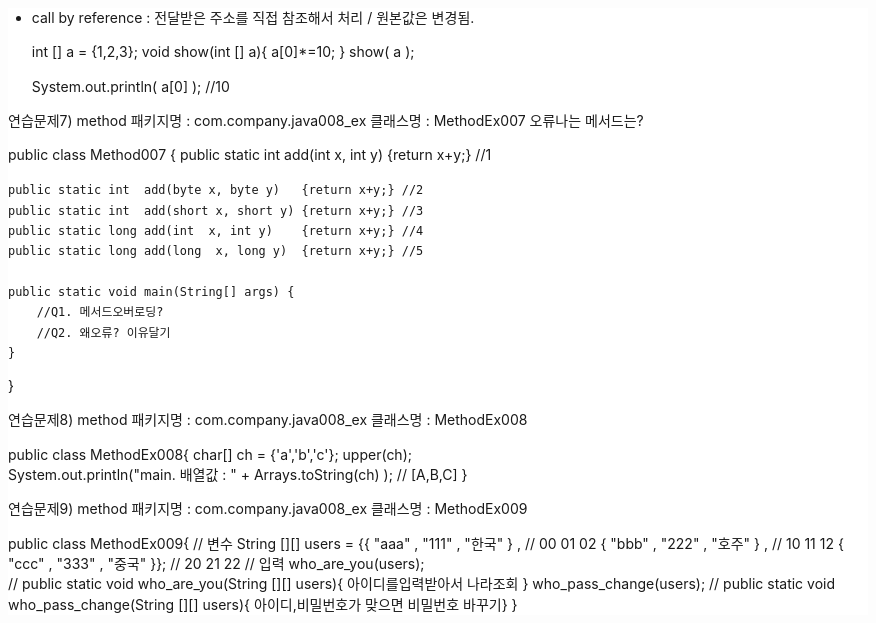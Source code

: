 - call by reference  :  전달받은 주소를 직접 참조해서 처리 / 원본값은 변경됨.

    int [] a = {1,2,3};
    void show(int [] a){   a[0]*=10;  }
               show(   a );    

    System.out.println(  a[0]   );  //10



연습문제7)  method
패키지명 : com.company.java008_ex
클래스명 :  MethodEx007
오류나는 메서드는?

public class Method007 {
    public static int add(int x, int y) {return x+y;} //1
   
    public static int  add(byte x, byte y)   {return x+y;} //2   
    public static int  add(short x, short y) {return x+y;} //3   
    public static long add(int  x, int y)    {return x+y;} //4  
    public static long add(long  x, long y)  {return x+y;} //5 
    
	public static void main(String[] args) {
		//Q1. 메서드오버로딩?
		//Q2. 왜오류? 이유달기
	} 
}



연습문제8)  method
패키지명 : com.company.java008_ex
클래스명 :  MethodEx008

public class MethodEx008{ 
    char[] ch = {'a','b','c'};
    upper(ch);     
    System.out.println("main. 배열값 : "      +  Arrays.toString(ch)          );  // [A,B,C]
}


연습문제9)  method
패키지명 : com.company.java008_ex
클래스명 :  MethodEx009

public class MethodEx009{ 
	// 변수
	String [][] users = {{ "aaa"  , "111"   , "한국"     } ,     // 00 01 02
						    { "bbb" , "222"   , "호주"       } ,       // 10 11 12
						    { "ccc"  , "333"   , "중국"      }};      // 20 21 22
	// 입력
	who_are_you(users);    
	//  public static void who_are_you(String [][] users){  아이디를입력받아서 나라조회 }
	who_pass_change(users); 
	//  public static void who_pass_change(String [][] users){ 아이디,비밀번호가 맞으면 비밀번호 바꾸기}
}

